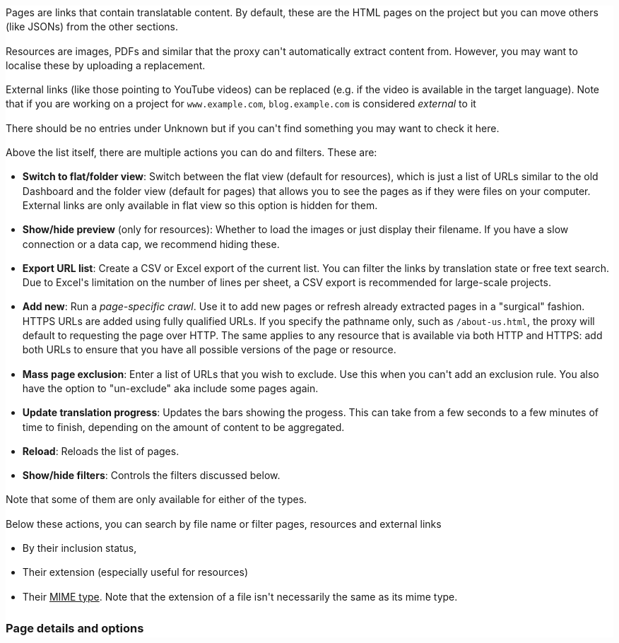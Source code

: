 Pages are links that contain translatable content. By default, these are the HTML pages on the project but you can move others (like JSONs) from the other sections. 

Resources are images, PDFs and similar that the proxy can't automatically extract content from. However, you may want to localise these by uploading a replacement. 

External links (like those pointing to YouTube videos) can be replaced (e.g. if the video is available in the target language). Note that if you are working on a project for `www.example.com`, `blog.example.com` is considered *external* to it

There should be no entries under Unknown but if you can't find something you may want to check it here. 

Above the list itself, there are multiple actions you can do and filters. These are:

- **Switch to flat/folder view**: Switch between the flat view (default for resources), which is just a list of URLs similar to the old Dashboard and the folder view (default for pages) that allows you to see the pages as if they were files on your computer. External links are only available in flat view so this option is hidden for them.
 
- **Show/hide preview** (only for resources): Whether to load the images or just display their filename. If you have a slow connection or a data cap, we recommend hiding these.

- **Export URL list**: Create a CSV or Excel export of the current list. You can filter the links by translation state or free text search. Due to Excel's limitation on the number of lines per sheet, a CSV export is recommended for large-scale projects.  

- **Add new**: Run a *page-specific crawl*. Use it to add new pages or refresh already extracted pages in a "surgical" fashion. HTTPS URLs are added using fully qualified URLs. If you specify the pathname only, such as `/about-us.html`, the proxy will default to requesting the page over HTTP. The same applies to any resource that is available via both HTTP and HTTPS: add both URLs to ensure that you have all possible versions of the page or resource.

- **Mass page exclusion**: Enter a list of URLs that you wish to exclude. Use this when you can't add an exclusion rule. You also have the option to "un-exclude" aka include some pages again.

- **Update translation progress**: Updates the bars showing the progess. This can take from a few seconds to a few minutes of time to finish, depending on the amount of content to be aggregated.

- **Reload**: Reloads the list of pages. 

- **Show/hide filters**: Controls the filters discussed below.

Note that some of them are only available for either of the types.

Below these actions, you can search by file name or filter pages, resources and external links 

- By their inclusion status,

- Their extension (especially useful for resources)

- Their [MIME type](https://developer.mozilla.org/en-US/docs/Web/HTTP/Basics_of_HTTP/MIME_types "MDN web docs"). Note that the extension of a file isn't necessarily the same as its mime type. 

### Page details and options
